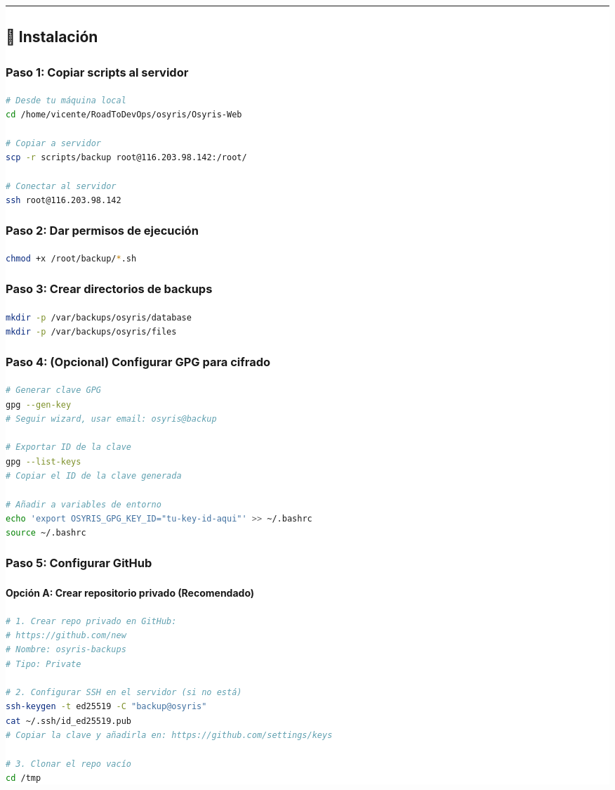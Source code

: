 ```
```

---

## 🚀 Instalación

### Paso 1: Copiar scripts al servidor

```bash
# Desde tu máquina local
cd /home/vicente/RoadToDevOps/osyris/Osyris-Web

# Copiar a servidor
scp -r scripts/backup root@116.203.98.142:/root/

# Conectar al servidor
ssh root@116.203.98.142
```

### Paso 2: Dar permisos de ejecución

```bash
chmod +x /root/backup/*.sh
```

### Paso 3: Crear directorios de backups

```bash
mkdir -p /var/backups/osyris/database
mkdir -p /var/backups/osyris/files
```

### Paso 4: (Opcional) Configurar GPG para cifrado

```bash
# Generar clave GPG
gpg --gen-key
# Seguir wizard, usar email: osyris@backup

# Exportar ID de la clave
gpg --list-keys
# Copiar el ID de la clave generada

# Añadir a variables de entorno
echo 'export OSYRIS_GPG_KEY_ID="tu-key-id-aqui"' >> ~/.bashrc
source ~/.bashrc
```

### Paso 5: Configurar GitHub

#### Opción A: Crear repositorio privado (Recomendado)

```bash
# 1. Crear repo privado en GitHub:
# https://github.com/new
# Nombre: osyris-backups
# Tipo: Private

# 2. Configurar SSH en el servidor (si no está)
ssh-keygen -t ed25519 -C "backup@osyris"
cat ~/.ssh/id_ed25519.pub
# Copiar la clave y añadirla en: https://github.com/settings/keys

# 3. Clonar el repo vacío
cd /tmp
```